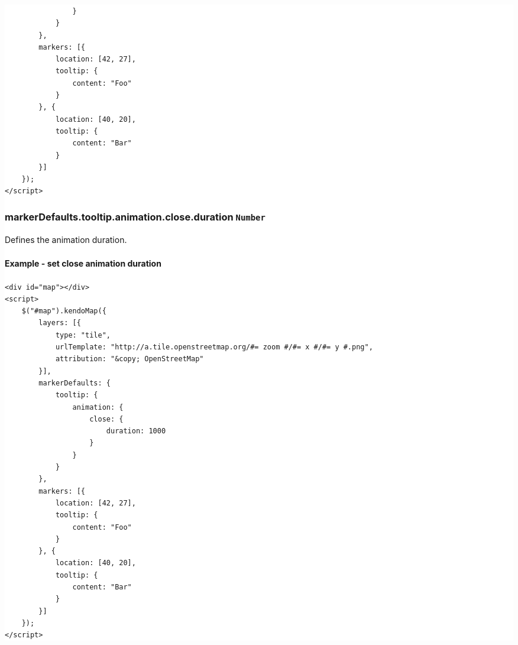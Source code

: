                     }
                }
            },
            markers: [{
                location: [42, 27],
                tooltip: {
                    content: "Foo"
                }
            }, {
                location: [40, 20],
                tooltip: {
                    content: "Bar"
                }
            }]
        });
    </script>

### markerDefaults.tooltip.animation.close.duration `Number`

Defines the animation duration.

#### Example - set close animation duration
    <div id="map"></div>
    <script>
        $("#map").kendoMap({
            layers: [{
                type: "tile",
                urlTemplate: "http://a.tile.openstreetmap.org/#= zoom #/#= x #/#= y #.png",
                attribution: "&copy; OpenStreetMap"
            }],
            markerDefaults: {
                tooltip: {
                    animation: {
                        close: {
                            duration: 1000
                        }
                    }
                }
            },
            markers: [{
                location: [42, 27],
                tooltip: {
                    content: "Foo"
                }
            }, {
                location: [40, 20],
                tooltip: {
                    content: "Bar"
                }
            }]
        });
    </script>
